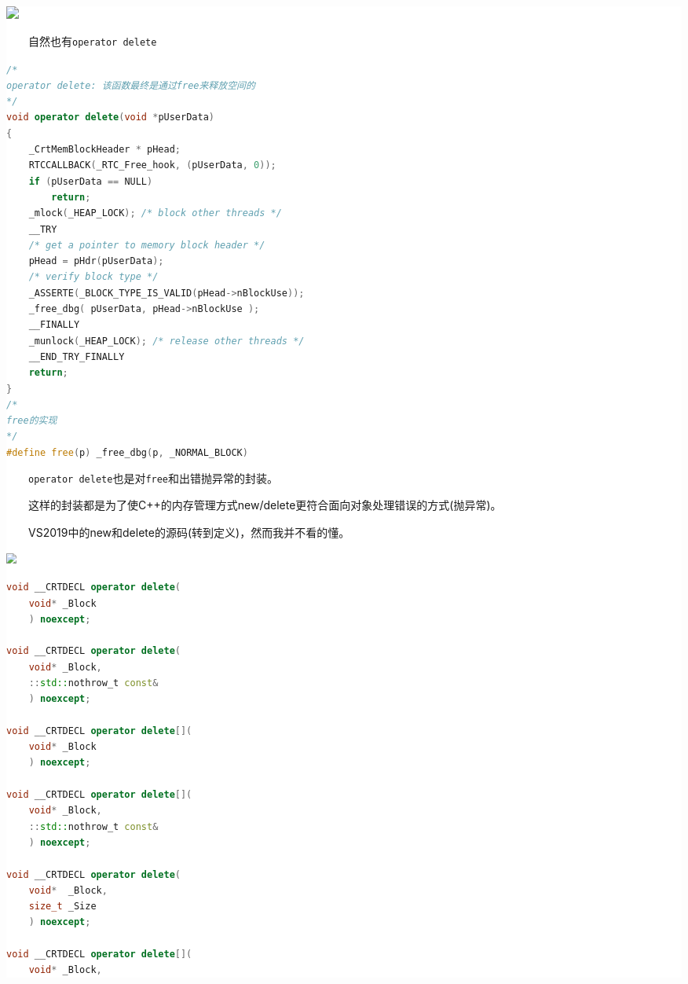 ![](https://router-picture-bed.oss-cn-chengdu.aliyuncs.com/img/img/20220219100710.png)

&emsp;&emsp;自然也有``operator delete``

```cpp
/*
operator delete: 该函数最终是通过free来释放空间的
*/
void operator delete(void *pUserData)
{
 	_CrtMemBlockHeader * pHead;
 	RTCCALLBACK(_RTC_Free_hook, (pUserData, 0));
 	if (pUserData == NULL)
		return;
 	_mlock(_HEAP_LOCK); /* block other threads */
 	__TRY
 	/* get a pointer to memory block header */
 	pHead = pHdr(pUserData);
 	/* verify block type */
 	_ASSERTE(_BLOCK_TYPE_IS_VALID(pHead->nBlockUse));
 	_free_dbg( pUserData, pHead->nBlockUse );
 	__FINALLY
 	_munlock(_HEAP_LOCK); /* release other threads */
 	__END_TRY_FINALLY
 	return;
}
/*
free的实现
*/
#define free(p) _free_dbg(p, _NORMAL_BLOCK)
```

&emsp;&emsp;``operator delete``也是对``free``和出错抛异常的封装。

&emsp;&emsp;这样的封装都是为了使C++的内存管理方式new/delete更符合面向对象处理错误的方式(抛异常)。

&emsp;&emsp;VS2019中的new和delete的源码(转到定义)，然而我并不看的懂。

<img src="https://router-picture-bed.oss-cn-chengdu.aliyuncs.com/img/img/20220219101928.png" style="zoom: 80%;" />

```cpp
void __CRTDECL operator delete(
    void* _Block
    ) noexcept;

void __CRTDECL operator delete(
    void* _Block,
    ::std::nothrow_t const&
    ) noexcept;

void __CRTDECL operator delete[](
    void* _Block
    ) noexcept;

void __CRTDECL operator delete[](
    void* _Block,
    ::std::nothrow_t const&
    ) noexcept;

void __CRTDECL operator delete(
    void*  _Block,
    size_t _Size
    ) noexcept;

void __CRTDECL operator delete[](
    void* _Block,
```